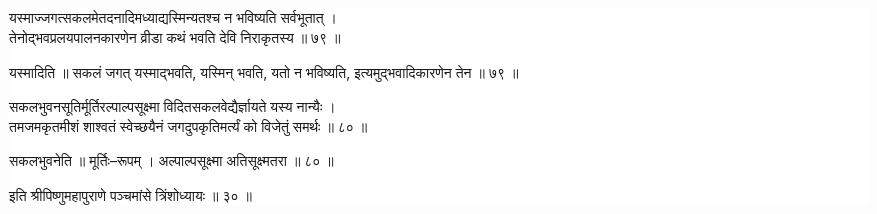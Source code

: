 यस्माज्जगत्सकलमेतदनादिमध्याद्यस्मिन्यतश्च न भविष्यति सर्वभूतात् ।  
तेनोद्भवप्रलयपालनकारणेन व्रीडा कथं भवति देवि निराकृतस्य ॥ ७९ ॥

यस्मादिति ॥ सकलं जगत् यस्माद्भवति, यस्मिन् भवति, यतो न भविष्यति, इत्यमुद्भवादिकारणेन तेन ॥ ७९ ॥

सकलभुवनसूतिर्मूर्तिरल्पाल्पसूक्ष्मा विदितसकलवेद्यैर्ज्ञायते यस्य नान्यैः ।  
तमजमकृतमीशं शाश्वतं स्वेच्छयैनं जगदुपकृतिमर्त्यं को विजेतुं समर्थः ॥ ८० ॥

सकलभुवनेति ॥ मूर्तिः–रूपम् । अल्पाल्पसूक्ष्मा अतिसूक्ष्मतरा ॥ ८० ॥

इति श्रीपिष्णुमहापुराणे पञ्चमांसे त्रिंशोध्यायः ॥ ३० ॥